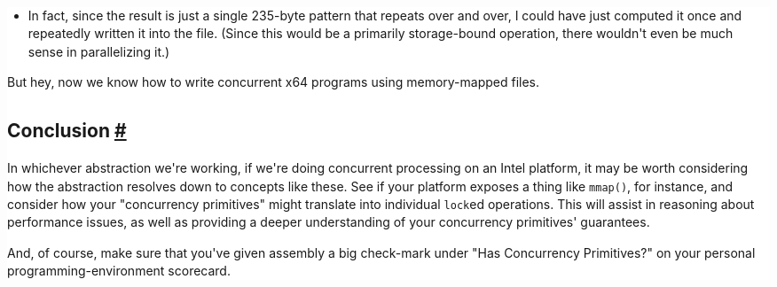 * In fact, since the result is just a single 235-byte pattern that repeats over
  and over, I could have just computed it once and repeatedly written it into
  the file.  (Since this would be a primarily storage-bound operation, there
  wouldn't even be much sense in parallelizing it.)

But hey, now we know how to write concurrent x64 programs using
memory-mapped files.


<a name="conclusion"></a>
## Conclusion [#](#conclusion)

In whichever abstraction we're working, if we're doing concurrent processing on
an Intel platform, it may be worth considering how the abstraction resolves down
to concepts like these. See if your platform exposes a thing like `mmap()`, for
instance, and consider how your "concurrency primitives" might translate into
individual `lock`ed operations. This will assist in reasoning about performance
issues, as well as providing a deeper understanding of your concurrency
primitives' guarantees.

And, of course, make sure that you've given assembly a big check-mark under "Has
Concurrency Primitives?" on your personal programming-environment scorecard.

[^1]: Pun not intended.
[^2]: If I had been doing serious work, instead of using a flat binary file, I would be using [Cap'n Proto](http://kentonv.github.io/capnproto/), so the bookkeeping field(s) would be well-delineated. Perhaps in a future article, I'll show how to do that from assembly. Then, instead of `hexdump`, I'd be using `capnp` to explore the data. But `hexdump` is a quite versatile tool and nice to know anyway.
[^3]: The code displayed here violates this rule pretty badly, which is probably why the speedup from running in parallel is noticeably worse than ideal, but I think to do better would overcomplicate the presentation.
[^4]: I could (should?) have used command-line arguments for these values, but let's face it, parsing command-line arguments is annoying in _any_ language, let alone assembly.
[^5]: This may be counterintuitive if you think of assembly as a conspicuously old-school way to program. I won't deny that it is, but `nasm`, DynASM, `r2`, and the other tools I use for assembly hacking are relentlessly kept in sync with Intel's assembly-language specification, which is updated in advance of every new CPU release. Other tools take much longer to adapt because, well, Intel doesn't _specify_ exactly how they should make use of new features.  So, in fact, the latest hardware is supported in assembly before it's supported anywhere else.
[^6]: There are some applicatons for which you might wish to compare-and-swap _two_ machine words (often, two pointers) in a single atomic operation. This can be done using the `lock cmpxchg16b` instruction (note: the 16 bytes still have to be contiguous in memory, and in fact must be 16-byte-aligned).
